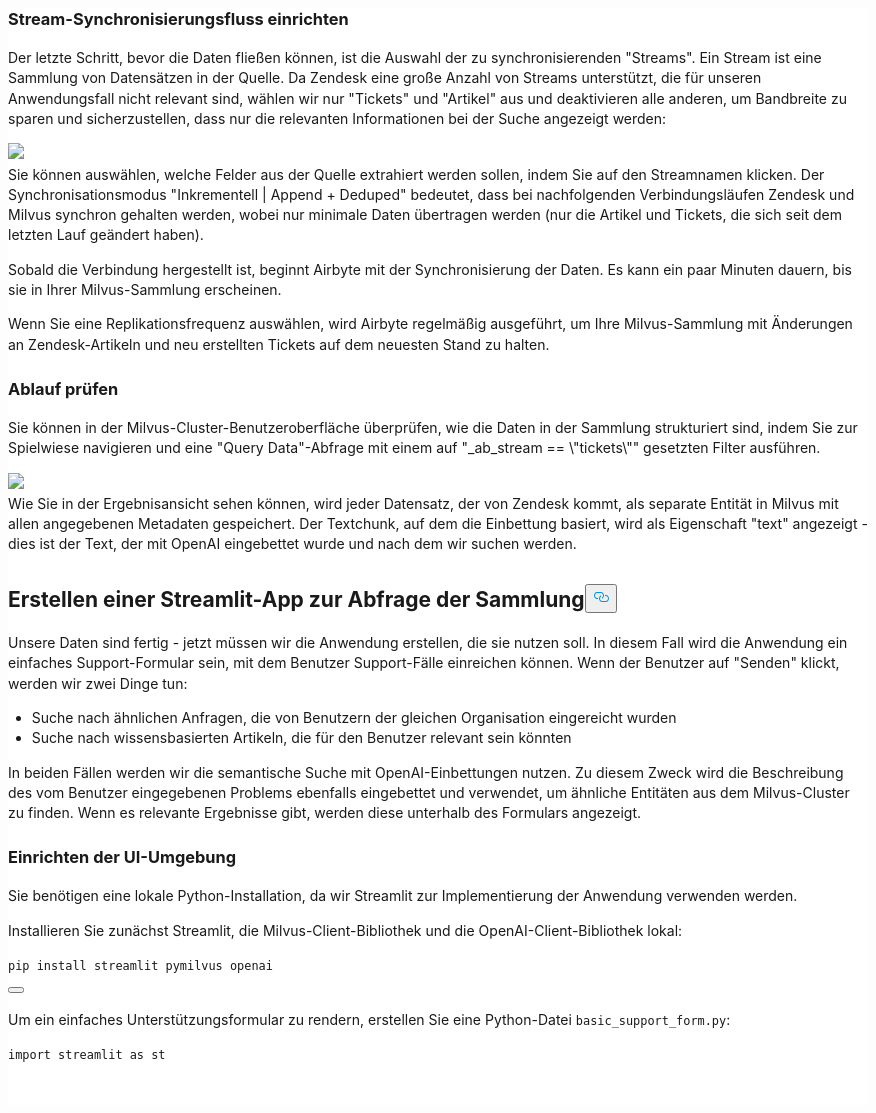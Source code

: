 </ul>
<h3 id="Set-up-stream-sync-flow" class="common-anchor-header">Stream-Synchronisierungsfluss einrichten</h3><p>Der letzte Schritt, bevor die Daten fließen können, ist die Auswahl der zu synchronisierenden "Streams". Ein Stream ist eine Sammlung von Datensätzen in der Quelle. Da Zendesk eine große Anzahl von Streams unterstützt, die für unseren Anwendungsfall nicht relevant sind, wählen wir nur "Tickets" und "Artikel" aus und deaktivieren alle anderen, um Bandbreite zu sparen und sicherzustellen, dass nur die relevanten Informationen bei der Suche angezeigt werden:<div><img translate="no" src="/docs/v2.4.x/assets/airbyte_with_milvus_2.png" width="40%"/></div> Sie können auswählen, welche Felder aus der Quelle extrahiert werden sollen, indem Sie auf den Streamnamen klicken. Der Synchronisationsmodus "Inkrementell | Append + Deduped" bedeutet, dass bei nachfolgenden Verbindungsläufen Zendesk und Milvus synchron gehalten werden, wobei nur minimale Daten übertragen werden (nur die Artikel und Tickets, die sich seit dem letzten Lauf geändert haben).</p>
<p>Sobald die Verbindung hergestellt ist, beginnt Airbyte mit der Synchronisierung der Daten. Es kann ein paar Minuten dauern, bis sie in Ihrer Milvus-Sammlung erscheinen.</p>
<p>Wenn Sie eine Replikationsfrequenz auswählen, wird Airbyte regelmäßig ausgeführt, um Ihre Milvus-Sammlung mit Änderungen an Zendesk-Artikeln und neu erstellten Tickets auf dem neuesten Stand zu halten.</p>
<h3 id="Check-flow" class="common-anchor-header">Ablauf prüfen</h3><p>Sie können in der Milvus-Cluster-Benutzeroberfläche überprüfen, wie die Daten in der Sammlung strukturiert sind, indem Sie zur Spielwiese navigieren und eine "Query Data"-Abfrage mit einem auf "_ab_stream == \"tickets\"" gesetzten Filter ausführen.<div><img translate="no" src="/docs/v2.4.x/assets/airbyte_with_milvus_3.png" width="40%"/></div> Wie Sie in der Ergebnisansicht sehen können, wird jeder Datensatz, der von Zendesk kommt, als separate Entität in Milvus mit allen angegebenen Metadaten gespeichert. Der Textchunk, auf dem die Einbettung basiert, wird als Eigenschaft "text" angezeigt - dies ist der Text, der mit OpenAI eingebettet wurde und nach dem wir suchen werden.</p>
<h2 id="Build-Streamlit-app-querying-the-collection" class="common-anchor-header">Erstellen einer Streamlit-App zur Abfrage der Sammlung<button data-href="#Build-Streamlit-app-querying-the-collection" class="anchor-icon" translate="no">
      <svg translate="no"
        aria-hidden="true"
        focusable="false"
        height="20"
        version="1.1"
        viewBox="0 0 16 16"
        width="16"
      >
        <path
          fill="#0092E4"
          fill-rule="evenodd"
          d="M4 9h1v1H4c-1.5 0-3-1.69-3-3.5S2.55 3 4 3h4c1.45 0 3 1.69 3 3.5 0 1.41-.91 2.72-2 3.25V8.59c.58-.45 1-1.27 1-2.09C10 5.22 8.98 4 8 4H4c-.98 0-2 1.22-2 2.5S3 9 4 9zm9-3h-1v1h1c1 0 2 1.22 2 2.5S13.98 12 13 12H9c-.98 0-2-1.22-2-2.5 0-.83.42-1.64 1-2.09V6.25c-1.09.53-2 1.84-2 3.25C6 11.31 7.55 13 9 13h4c1.45 0 3-1.69 3-3.5S14.5 6 13 6z"
        ></path>
      </svg>
    </button></h2><p>Unsere Daten sind fertig - jetzt müssen wir die Anwendung erstellen, die sie nutzen soll. In diesem Fall wird die Anwendung ein einfaches Support-Formular sein, mit dem Benutzer Support-Fälle einreichen können. Wenn der Benutzer auf "Senden" klickt, werden wir zwei Dinge tun:</p>
<ul>
<li>Suche nach ähnlichen Anfragen, die von Benutzern der gleichen Organisation eingereicht wurden</li>
<li>Suche nach wissensbasierten Artikeln, die für den Benutzer relevant sein könnten</li>
</ul>
<p>In beiden Fällen werden wir die semantische Suche mit OpenAI-Einbettungen nutzen. Zu diesem Zweck wird die Beschreibung des vom Benutzer eingegebenen Problems ebenfalls eingebettet und verwendet, um ähnliche Entitäten aus dem Milvus-Cluster zu finden. Wenn es relevante Ergebnisse gibt, werden diese unterhalb des Formulars angezeigt.</p>
<h3 id="Set-up-UI-environment" class="common-anchor-header">Einrichten der UI-Umgebung</h3><p>Sie benötigen eine lokale Python-Installation, da wir Streamlit zur Implementierung der Anwendung verwenden werden.</p>
<p>Installieren Sie zunächst Streamlit, die Milvus-Client-Bibliothek und die OpenAI-Client-Bibliothek lokal:</p>
<pre><code translate="no" class="language-shell">pip install streamlit pymilvus openai
<button class="copy-code-btn"></button></code></pre>
<p>Um ein einfaches Unterstützungsformular zu rendern, erstellen Sie eine Python-Datei <code translate="no">basic_support_form.py</code>:</p>
<pre><code translate="no" class="language-python"><span class="hljs-keyword">import</span> streamlit <span class="hljs-keyword">as</span> st
